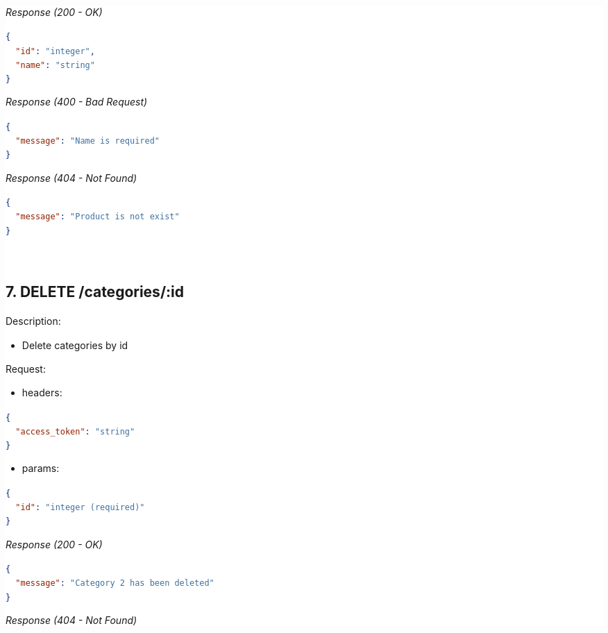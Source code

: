 _Response (200 - OK)_

```json
{
  "id": "integer",
  "name": "string"
}
```

_Response (400 - Bad Request)_

```json
{
  "message": "Name is required"
}
```

_Response (404 - Not Found)_

```json
{
  "message": "Product is not exist"
}
```

&nbsp;

## 7. DELETE /categories/:id

Description:

- Delete categories by id

Request:

- headers:

```json
{
  "access_token": "string"
}
```

- params:

```json
{
  "id": "integer (required)"
}
```

_Response (200 - OK)_

```json
{
  "message": "Category 2 has been deleted"
}
```

_Response (404 - Not Found)_
